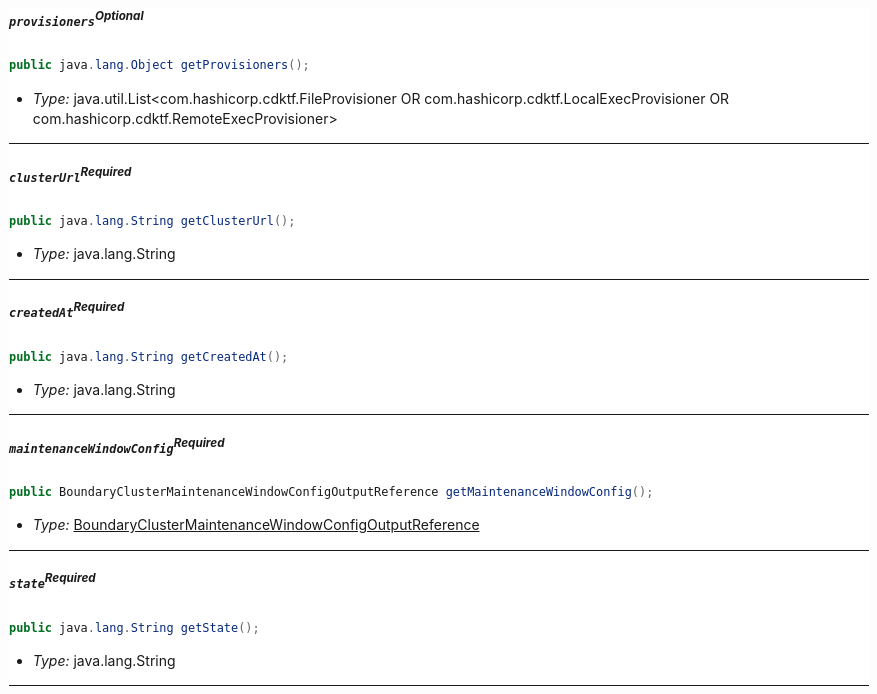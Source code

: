 ##### `provisioners`<sup>Optional</sup> <a name="provisioners" id="@cdktf/provider-hcp.boundaryCluster.BoundaryCluster.property.provisioners"></a>

```java
public java.lang.Object getProvisioners();
```

- *Type:* java.util.List<com.hashicorp.cdktf.FileProvisioner OR com.hashicorp.cdktf.LocalExecProvisioner OR com.hashicorp.cdktf.RemoteExecProvisioner>

---

##### `clusterUrl`<sup>Required</sup> <a name="clusterUrl" id="@cdktf/provider-hcp.boundaryCluster.BoundaryCluster.property.clusterUrl"></a>

```java
public java.lang.String getClusterUrl();
```

- *Type:* java.lang.String

---

##### `createdAt`<sup>Required</sup> <a name="createdAt" id="@cdktf/provider-hcp.boundaryCluster.BoundaryCluster.property.createdAt"></a>

```java
public java.lang.String getCreatedAt();
```

- *Type:* java.lang.String

---

##### `maintenanceWindowConfig`<sup>Required</sup> <a name="maintenanceWindowConfig" id="@cdktf/provider-hcp.boundaryCluster.BoundaryCluster.property.maintenanceWindowConfig"></a>

```java
public BoundaryClusterMaintenanceWindowConfigOutputReference getMaintenanceWindowConfig();
```

- *Type:* <a href="#@cdktf/provider-hcp.boundaryCluster.BoundaryClusterMaintenanceWindowConfigOutputReference">BoundaryClusterMaintenanceWindowConfigOutputReference</a>

---

##### `state`<sup>Required</sup> <a name="state" id="@cdktf/provider-hcp.boundaryCluster.BoundaryCluster.property.state"></a>

```java
public java.lang.String getState();
```

- *Type:* java.lang.String

---